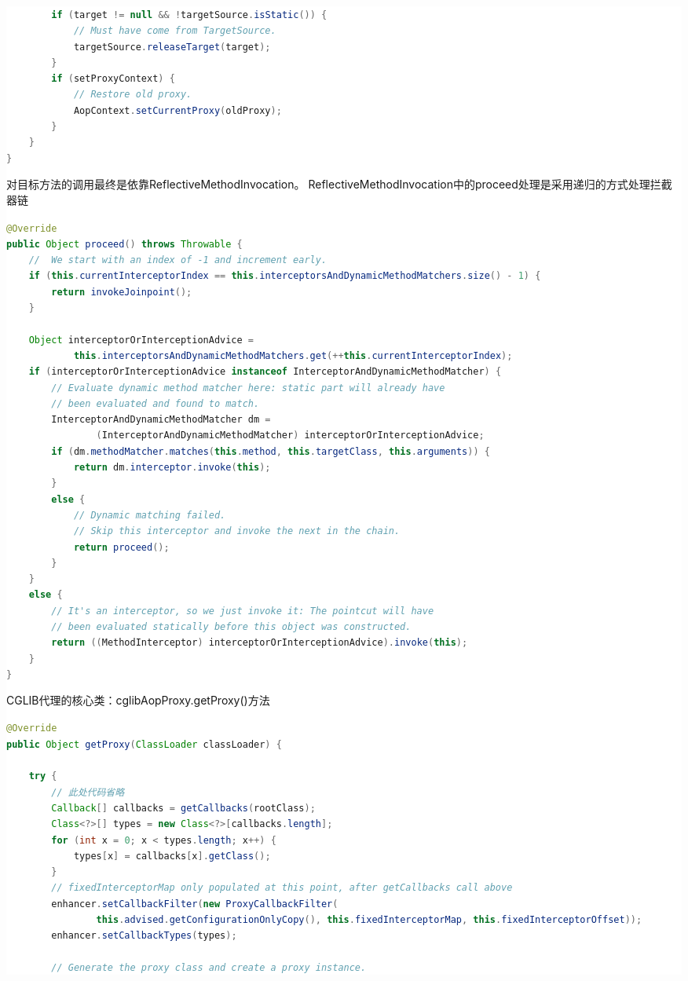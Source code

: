 ```java
		if (target != null && !targetSource.isStatic()) {
			// Must have come from TargetSource.
			targetSource.releaseTarget(target);
		}
		if (setProxyContext) {
			// Restore old proxy.
			AopContext.setCurrentProxy(oldProxy);
		}
	}
}
```
对目标方法的调用最终是依靠ReflectiveMethodInvocation。
ReflectiveMethodInvocation中的proceed处理是采用递归的方式处理拦截器链
```java
@Override
public Object proceed() throws Throwable {
	//	We start with an index of -1 and increment early.
	if (this.currentInterceptorIndex == this.interceptorsAndDynamicMethodMatchers.size() - 1) {
		return invokeJoinpoint();
	}

	Object interceptorOrInterceptionAdvice =
			this.interceptorsAndDynamicMethodMatchers.get(++this.currentInterceptorIndex);
	if (interceptorOrInterceptionAdvice instanceof InterceptorAndDynamicMethodMatcher) {
		// Evaluate dynamic method matcher here: static part will already have
		// been evaluated and found to match.
		InterceptorAndDynamicMethodMatcher dm =
				(InterceptorAndDynamicMethodMatcher) interceptorOrInterceptionAdvice;
		if (dm.methodMatcher.matches(this.method, this.targetClass, this.arguments)) {
			return dm.interceptor.invoke(this);
		}
		else {
			// Dynamic matching failed.
			// Skip this interceptor and invoke the next in the chain.
			return proceed();
		}
	}
	else {
		// It's an interceptor, so we just invoke it: The pointcut will have
		// been evaluated statically before this object was constructed.
		return ((MethodInterceptor) interceptorOrInterceptionAdvice).invoke(this);
	}
}
```

CGLIB代理的核心类：cglibAopProxy.getProxy()方法
```java
@Override
public Object getProxy(ClassLoader classLoader) {
	
	try {
		// 此处代码省略
		Callback[] callbacks = getCallbacks(rootClass);
		Class<?>[] types = new Class<?>[callbacks.length];
		for (int x = 0; x < types.length; x++) {
			types[x] = callbacks[x].getClass();
		}
		// fixedInterceptorMap only populated at this point, after getCallbacks call above
		enhancer.setCallbackFilter(new ProxyCallbackFilter(
				this.advised.getConfigurationOnlyCopy(), this.fixedInterceptorMap, this.fixedInterceptorOffset));
		enhancer.setCallbackTypes(types);

		// Generate the proxy class and create a proxy instance.
```